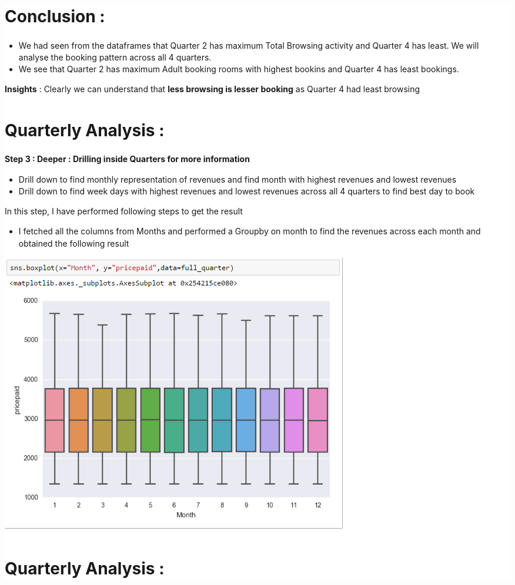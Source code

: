 # Conclusion :
- We had seen from the dataframes that Quarter 2 has maximum Total Browsing activity and Quarter 4 has least. We will analyse the booking pattern across all 4 quarters.
- We see that Quarter 2 has maximum Adult booking rooms with highest bookins  and Quarter 4 has least bookings. 


**Insights** : Clearly we can understand that **less browsing is lesser booking** as Quarter 4 had least browsing

# Quarterly Analysis :

**Step 3 : Deeper : Drilling inside Quarters for more information**
- Drill down to find monthly representation of revenues and find month with highest revenues and lowest revenues
- Drill down to find week days with highest revenues and lowest revenues across all 4 quarters to find best day to book


In this step, I have performed following steps to get the result
- I fetched all the columns from Months and performed a Groupby on month to find the revenues across each month and obtained the following result


<img src="https://github.com/jaypadhya/Expedia_Tripadvisor_Project/blob/master/final/analysis/ana_%5B1_3%5D/plots/analysis1_9_monthly_analysis_1.png"></img>

# Quarterly Analysis :
